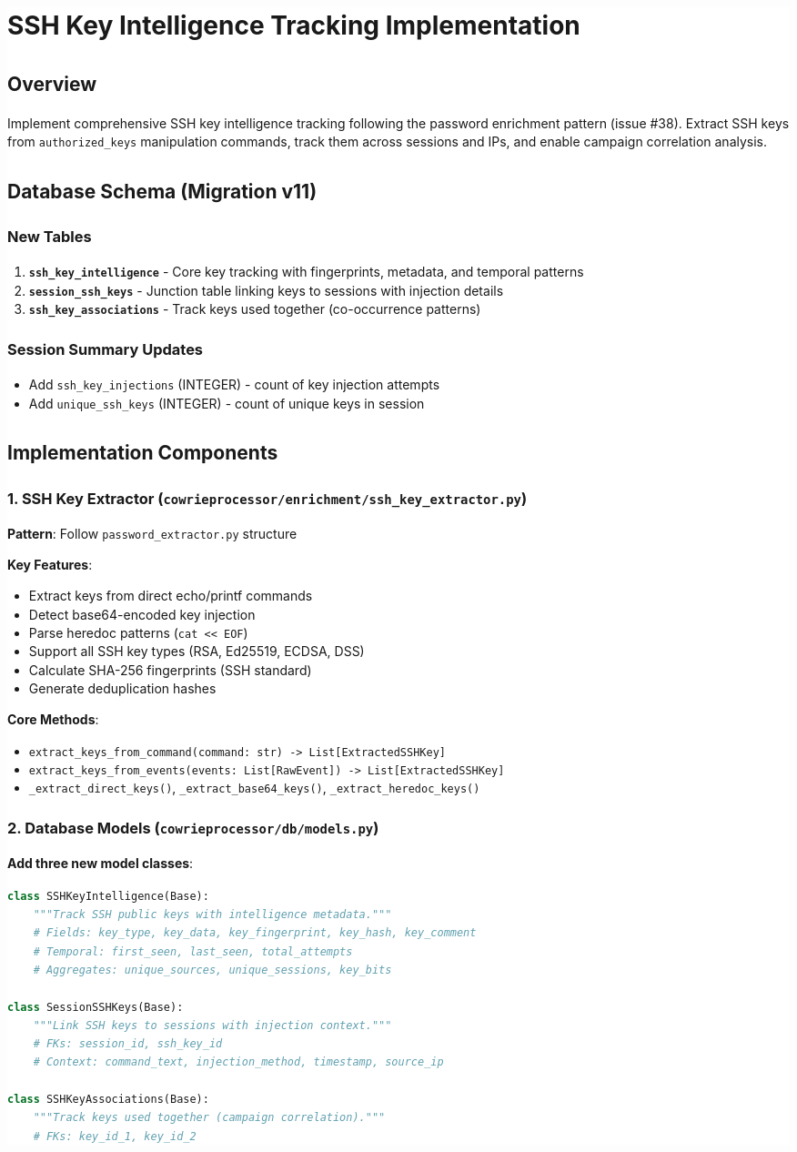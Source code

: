 
# SSH Key Intelligence Tracking Implementation

## Overview

Implement comprehensive SSH key intelligence tracking following the password enrichment pattern (issue #38). Extract SSH keys from `authorized_keys` manipulation commands, track them across sessions and IPs, and enable campaign correlation analysis.

## Database Schema (Migration v11)

### New Tables

1. **`ssh_key_intelligence`** - Core key tracking with fingerprints, metadata, and temporal patterns
2. **`session_ssh_keys`** - Junction table linking keys to sessions with injection details
3. **`ssh_key_associations`** - Track keys used together (co-occurrence patterns)

### Session Summary Updates

- Add `ssh_key_injections` (INTEGER) - count of key injection attempts
- Add `unique_ssh_keys` (INTEGER) - count of unique keys in session

## Implementation Components

### 1. SSH Key Extractor (`cowrieprocessor/enrichment/ssh_key_extractor.py`)

**Pattern**: Follow `password_extractor.py` structure

**Key Features**:

- Extract keys from direct echo/printf commands
- Detect base64-encoded key injection
- Parse heredoc patterns (`cat << EOF`)
- Support all SSH key types (RSA, Ed25519, ECDSA, DSS)
- Calculate SHA-256 fingerprints (SSH standard)
- Generate deduplication hashes

**Core Methods**:

- `extract_keys_from_command(command: str) -> List[ExtractedSSHKey]`
- `extract_keys_from_events(events: List[RawEvent]) -> List[ExtractedSSHKey]`
- `_extract_direct_keys()`, `_extract_base64_keys()`, `_extract_heredoc_keys()`

### 2. Database Models (`cowrieprocessor/db/models.py`)

**Add three new model classes**:

```python
class SSHKeyIntelligence(Base):
    """Track SSH public keys with intelligence metadata."""
    # Fields: key_type, key_data, key_fingerprint, key_hash, key_comment
    # Temporal: first_seen, last_seen, total_attempts
    # Aggregates: unique_sources, unique_sessions, key_bits

class SessionSSHKeys(Base):
    """Link SSH keys to sessions with injection context."""
    # FKs: session_id, ssh_key_id
    # Context: command_text, injection_method, timestamp, source_ip

class SSHKeyAssociations(Base):
    """Track keys used together (campaign correlation)."""
    # FKs: key_id_1, key_id_2
```